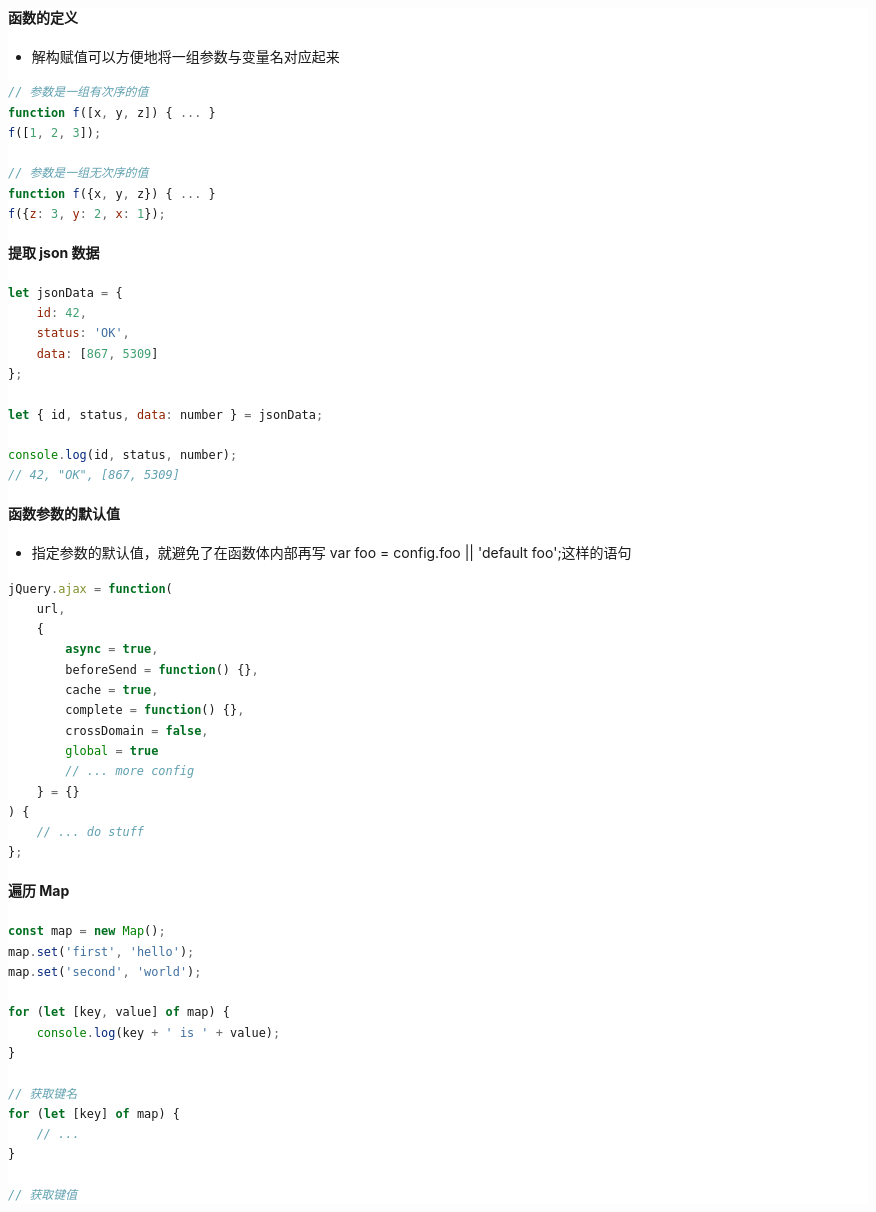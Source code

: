 #### 函数的定义

-   解构赋值可以方便地将一组参数与变量名对应起来

```js
// 参数是一组有次序的值
function f([x, y, z]) { ... }
f([1, 2, 3]);

// 参数是一组无次序的值
function f({x, y, z}) { ... }
f({z: 3, y: 2, x: 1});
```

#### 提取 json 数据

```js
let jsonData = {
    id: 42,
    status: 'OK',
    data: [867, 5309]
};

let { id, status, data: number } = jsonData;

console.log(id, status, number);
// 42, "OK", [867, 5309]
```

#### 函数参数的默认值

-   指定参数的默认值，就避免了在函数体内部再写 var foo = config.foo || 'default foo';这样的语句

```js
jQuery.ajax = function(
    url,
    {
        async = true,
        beforeSend = function() {},
        cache = true,
        complete = function() {},
        crossDomain = false,
        global = true
        // ... more config
    } = {}
) {
    // ... do stuff
};
```

#### 遍历 Map

```js
const map = new Map();
map.set('first', 'hello');
map.set('second', 'world');

for (let [key, value] of map) {
    console.log(key + ' is ' + value);
}

// 获取键名
for (let [key] of map) {
    // ...
}

// 获取键值
```